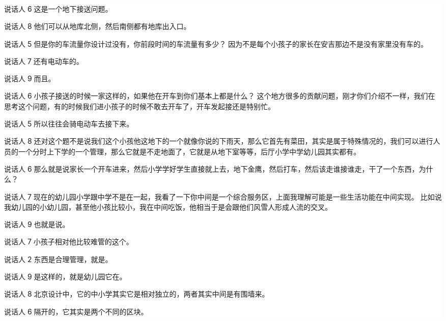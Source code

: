 说话人 6 
这是一个地下接送问题。


说话人 8 
他们可以从地库北侧，然后南侧都有地库出入口。


说话人 5 
但是你的车流量你设计过没有，你前段时间的车流量有多少？
因为不是每个小孩子的家长在安吉那边不是没有家里没有车的。

说话人 7 
还有电动车的。


说话人 9 
而且。


说话人 6 
小孩子接送的时候一家这样的，如果他在开车到你们基本上都是什么？
这个地方很多的贡献问题，刚才你们介绍不一样，我们在思考这个问题，有的时候我们进小孩子的时候不敢去开车了，开车发起接还是特别忙。


说话人 5 
所以往往会骑电动车去接下来。


说话人 8 
还对这个题不是说我们这个小孩他这地下的一个就像你说的下雨天，那么它首先有菜田，其实是属于特殊情况的，我们可以进行人员的一个分时上下学的一个管理，那么它就是不走地面了，它就是从地下室等等，后厅小学中学幼儿园其实都有。


说话人 6 
那么就是说家长一个开车进来，然后小学学好学生直接就上去，地下金鹰，然后打车，然后该走谁接谁走，干了一个东西，为什么？

说话人 7 
现在的幼儿园小学跟中学不是在一起，我看了一下你中间是一个综合服务区，上面我理解可能是一些生活功能在中间实现。
比如说我幼儿园的小幼儿园，甚至他小孩比较小，我在中间吃饭，他相当于是会跟他们风雪人形成人流的交叉。


说话人 9 
也就是说。

说话人 7 
小孩子相对他比较难管的这个。

说话人 2 
东西是合理管理，就是。


说话人 9 
是这样的，就是幼儿园它在。


说话人 8 
北京设计中，它的中小学其实它是相对独立的，两者其实中间是有围墙来。


说话人 6 
隔开的，它其实是两个不同的区块。
